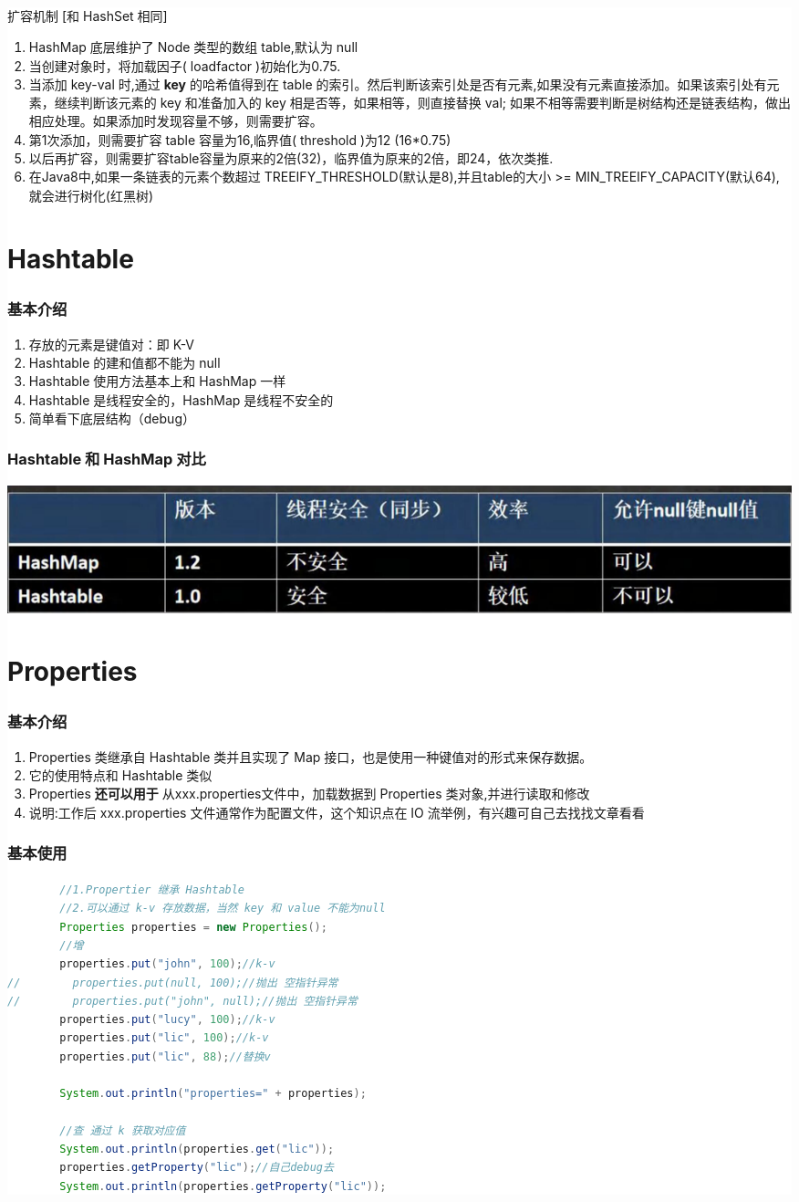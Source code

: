扩容机制 [和 HashSet 相同]

1. HashMap 底层维护了 Node 类型的数组 table,默认为 null
2. 当创建对象时，将加载因子( loadfactor )初始化为0.75.
3. 当添加 key-val 时,通过 **key** 的哈希值得到在 table 的索引。然后判断该索引处是否有元素,如果没有元素直接添加。如果该索引处有元素，继续判断该元素的 key 和准备加入的 key 相是否等，如果相等，则直接替换 val; 如果不相等需要判断是树结构还是链表结构，做出相应处理。如果添加时发现容量不够，则需要扩容。
4. 第1次添加，则需要扩容 table 容量为16,临界值( threshold )为12 (16*0.75)
5. 以后再扩容，则需要扩容table容量为原来的2倍(32)，临界值为原来的2倍，即24，依次类推.
6. 在Java8中,如果一条链表的元素个数超过 TREEIFY_THRESHOLD(默认是8),并且table的大小 >= MIN_TREEIFY_CAPACITY(默认64),就会进行树化(红黑树)

# Hashtable

### 基本介绍

1. 存放的元素是键值对：即 K-V
2. Hashtable 的建和值都不能为 null
3. Hashtable 使用方法基本上和 HashMap 一样
4. Hashtable 是线程安全的，HashMap 是线程不安全的
5. 简单看下底层结构（debug）

### Hashtable 和 HashMap 对比

![13](./chart/13.jpg)

# Properties

### 基本介绍

1. Properties 类继承自 Hashtable 类并且实现了 Map 接口，也是使用一种键值对的形式来保存数据。
2. 它的使用特点和 Hashtable 类似 
3. Properties **还可以用于** 从xxx.properties文件中，加载数据到 Properties 类对象,并进行读取和修改
4. 说明:工作后 xxx.properties 文件通常作为配置文件，这个知识点在 IO 流举例，有兴趣可自己去找找文章看看

### 基本使用

```java
		//1.Propertier 继承 Hashtable
        //2.可以通过 k-v 存放数据，当然 key 和 value 不能为null
        Properties properties = new Properties();
        //增
        properties.put("john", 100);//k-v
//        properties.put(null, 100);//抛出 空指针异常
//        properties.put("john", null);//抛出 空指针异常
        properties.put("lucy", 100);//k-v
        properties.put("lic", 100);//k-v
        properties.put("lic", 88);//替换v

        System.out.println("properties=" + properties);

        //查 通过 k 获取对应值
        System.out.println(properties.get("lic"));
        properties.getProperty("lic");//自己debug去
        System.out.println(properties.getProperty("lic"));

```